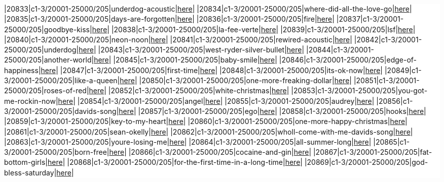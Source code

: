 |20833|c1-3/20001-25000/205|underdog-acoustic|[here](https://cdn.jsdelivr.net/gh/guitarchord/c1-3/20001-25000/205/underdog-acoustic)|
|20834|c1-3/20001-25000/205|where-did-all-the-love-go|[here](https://cdn.jsdelivr.net/gh/guitarchord/c1-3/20001-25000/205/where-did-all-the-love-go)|
|20835|c1-3/20001-25000/205|days-are-forgotten|[here](https://cdn.jsdelivr.net/gh/guitarchord/c1-3/20001-25000/205/days-are-forgotten)|
|20836|c1-3/20001-25000/205|fire|[here](https://cdn.jsdelivr.net/gh/guitarchord/c1-3/20001-25000/205/fire)|
|20837|c1-3/20001-25000/205|goodbye-kiss|[here](https://cdn.jsdelivr.net/gh/guitarchord/c1-3/20001-25000/205/goodbye-kiss)|
|20838|c1-3/20001-25000/205|la-fee-verte|[here](https://cdn.jsdelivr.net/gh/guitarchord/c1-3/20001-25000/205/la-fee-verte)|
|20839|c1-3/20001-25000/205|lsf|[here](https://cdn.jsdelivr.net/gh/guitarchord/c1-3/20001-25000/205/lsf)|
|20840|c1-3/20001-25000/205|neon-noon|[here](https://cdn.jsdelivr.net/gh/guitarchord/c1-3/20001-25000/205/neon-noon)|
|20841|c1-3/20001-25000/205|rewired-acoustic|[here](https://cdn.jsdelivr.net/gh/guitarchord/c1-3/20001-25000/205/rewired-acoustic)|
|20842|c1-3/20001-25000/205|underdog|[here](https://cdn.jsdelivr.net/gh/guitarchord/c1-3/20001-25000/205/underdog)|
|20843|c1-3/20001-25000/205|west-ryder-silver-bullet|[here](https://cdn.jsdelivr.net/gh/guitarchord/c1-3/20001-25000/205/west-ryder-silver-bullet)|
|20844|c1-3/20001-25000/205|another-world|[here](https://cdn.jsdelivr.net/gh/guitarchord/c1-3/20001-25000/205/another-world)|
|20845|c1-3/20001-25000/205|baby-smile|[here](https://cdn.jsdelivr.net/gh/guitarchord/c1-3/20001-25000/205/baby-smile)|
|20846|c1-3/20001-25000/205|edge-of-happiness|[here](https://cdn.jsdelivr.net/gh/guitarchord/c1-3/20001-25000/205/edge-of-happiness)|
|20847|c1-3/20001-25000/205|first-time|[here](https://cdn.jsdelivr.net/gh/guitarchord/c1-3/20001-25000/205/first-time)|
|20848|c1-3/20001-25000/205|its-ok-now|[here](https://cdn.jsdelivr.net/gh/guitarchord/c1-3/20001-25000/205/its-ok-now)|
|20849|c1-3/20001-25000/205|like-a-queen|[here](https://cdn.jsdelivr.net/gh/guitarchord/c1-3/20001-25000/205/like-a-queen)|
|20850|c1-3/20001-25000/205|one-more-freaking-dollar|[here](https://cdn.jsdelivr.net/gh/guitarchord/c1-3/20001-25000/205/one-more-freaking-dollar)|
|20851|c1-3/20001-25000/205|roses-of-red|[here](https://cdn.jsdelivr.net/gh/guitarchord/c1-3/20001-25000/205/roses-of-red)|
|20852|c1-3/20001-25000/205|white-christmas|[here](https://cdn.jsdelivr.net/gh/guitarchord/c1-3/20001-25000/205/white-christmas)|
|20853|c1-3/20001-25000/205|you-got-me-rockin-now|[here](https://cdn.jsdelivr.net/gh/guitarchord/c1-3/20001-25000/205/you-got-me-rockin-now)|
|20854|c1-3/20001-25000/205|angel|[here](https://cdn.jsdelivr.net/gh/guitarchord/c1-3/20001-25000/205/angel)|
|20855|c1-3/20001-25000/205|audrey|[here](https://cdn.jsdelivr.net/gh/guitarchord/c1-3/20001-25000/205/audrey)|
|20856|c1-3/20001-25000/205|davids-song|[here](https://cdn.jsdelivr.net/gh/guitarchord/c1-3/20001-25000/205/davids-song)|
|20857|c1-3/20001-25000/205|ego|[here](https://cdn.jsdelivr.net/gh/guitarchord/c1-3/20001-25000/205/ego)|
|20858|c1-3/20001-25000/205|hooks|[here](https://cdn.jsdelivr.net/gh/guitarchord/c1-3/20001-25000/205/hooks)|
|20859|c1-3/20001-25000/205|key-to-my-heart|[here](https://cdn.jsdelivr.net/gh/guitarchord/c1-3/20001-25000/205/key-to-my-heart)|
|20860|c1-3/20001-25000/205|one-more-happy-christmas|[here](https://cdn.jsdelivr.net/gh/guitarchord/c1-3/20001-25000/205/one-more-happy-christmas)|
|20861|c1-3/20001-25000/205|sean-okelly|[here](https://cdn.jsdelivr.net/gh/guitarchord/c1-3/20001-25000/205/sean-okelly)|
|20862|c1-3/20001-25000/205|wholl-come-with-me-davids-song|[here](https://cdn.jsdelivr.net/gh/guitarchord/c1-3/20001-25000/205/wholl-come-with-me-davids-song)|
|20863|c1-3/20001-25000/205|youre-losing-me|[here](https://cdn.jsdelivr.net/gh/guitarchord/c1-3/20001-25000/205/youre-losing-me)|
|20864|c1-3/20001-25000/205|all-summer-long|[here](https://cdn.jsdelivr.net/gh/guitarchord/c1-3/20001-25000/205/all-summer-long)|
|20865|c1-3/20001-25000/205|born-free|[here](https://cdn.jsdelivr.net/gh/guitarchord/c1-3/20001-25000/205/born-free)|
|20866|c1-3/20001-25000/205|cocaine-and-gin|[here](https://cdn.jsdelivr.net/gh/guitarchord/c1-3/20001-25000/205/cocaine-and-gin)|
|20867|c1-3/20001-25000/205|fat-bottom-girls|[here](https://cdn.jsdelivr.net/gh/guitarchord/c1-3/20001-25000/205/fat-bottom-girls)|
|20868|c1-3/20001-25000/205|for-the-first-time-in-a-long-time|[here](https://cdn.jsdelivr.net/gh/guitarchord/c1-3/20001-25000/205/for-the-first-time-in-a-long-time)|
|20869|c1-3/20001-25000/205|god-bless-saturday|[here](https://cdn.jsdelivr.net/gh/guitarchord/c1-3/20001-25000/205/god-bless-saturday)|
